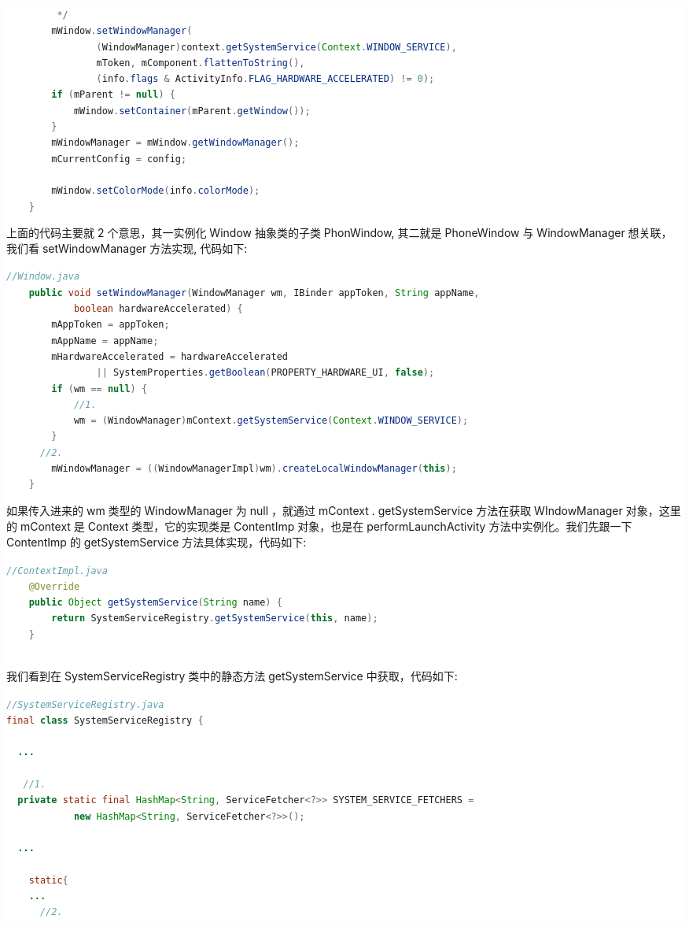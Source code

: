 ```java
         */
        mWindow.setWindowManager(
                (WindowManager)context.getSystemService(Context.WINDOW_SERVICE),
                mToken, mComponent.flattenToString(),
                (info.flags & ActivityInfo.FLAG_HARDWARE_ACCELERATED) != 0);
        if (mParent != null) {
            mWindow.setContainer(mParent.getWindow());
        }
        mWindowManager = mWindow.getWindowManager();
        mCurrentConfig = config;

        mWindow.setColorMode(info.colorMode);
    }
```

上面的代码主要就 2 个意思，其一实例化 Window 抽象类的子类 PhonWindow, 其二就是 PhoneWindow 与 WindowManager 想关联，我们看 setWindowManager 方法实现, 代码如下:

```java
//Window.java
    public void setWindowManager(WindowManager wm, IBinder appToken, String appName,
            boolean hardwareAccelerated) {
        mAppToken = appToken;
        mAppName = appName;
        mHardwareAccelerated = hardwareAccelerated
                || SystemProperties.getBoolean(PROPERTY_HARDWARE_UI, false);
        if (wm == null) {
          	//1. 
            wm = (WindowManager)mContext.getSystemService(Context.WINDOW_SERVICE);
        }
      //2. 
        mWindowManager = ((WindowManagerImpl)wm).createLocalWindowManager(this);
    }
```

如果传入进来的 wm 类型的 WindowManager 为 null ，就通过 mContext . getSystemService 方法在获取 WIndowManager 对象，这里的 mContext 是 Context 类型，它的实现类是 ContentImp 对象，也是在 performLaunchActivity 方法中实例化。我们先跟一下 ContentImp 的 getSystemService 方法具体实现，代码如下:

```java
//ContextImpl.java
    @Override
    public Object getSystemService(String name) {
        return SystemServiceRegistry.getSystemService(this, name);
    }



```

我们看到在 SystemServiceRegistry 类中的静态方法 getSystemService 中获取，代码如下:

```java
//SystemServiceRegistry.java
final class SystemServiceRegistry {
  
  ...
    
   //1. 
  private static final HashMap<String, ServiceFetcher<?>> SYSTEM_SERVICE_FETCHERS =
            new HashMap<String, ServiceFetcher<?>>();
  
  ...
    
    static{
    ...
      //2.
```